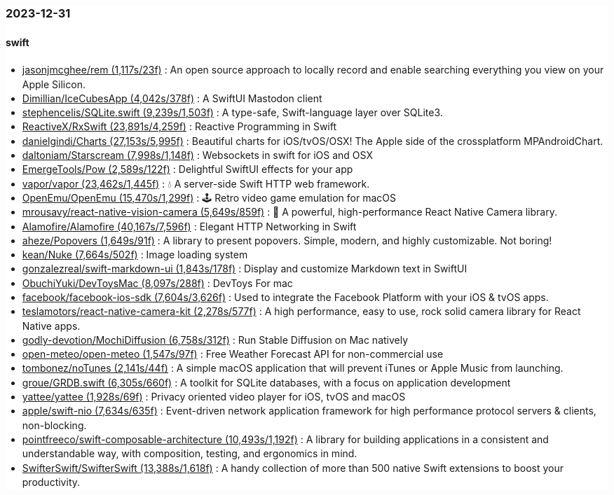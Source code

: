 ### 2023-12-31

#### swift
* [jasonjmcghee/rem (1,117s/23f)](https://github.com/jasonjmcghee/rem) : An open source approach to locally record and enable searching everything you view on your Apple Silicon.
* [Dimillian/IceCubesApp (4,042s/378f)](https://github.com/Dimillian/IceCubesApp) : A SwiftUI Mastodon client
* [stephencelis/SQLite.swift (9,239s/1,503f)](https://github.com/stephencelis/SQLite.swift) : A type-safe, Swift-language layer over SQLite3.
* [ReactiveX/RxSwift (23,891s/4,259f)](https://github.com/ReactiveX/RxSwift) : Reactive Programming in Swift
* [danielgindi/Charts (27,153s/5,995f)](https://github.com/danielgindi/Charts) : Beautiful charts for iOS/tvOS/OSX! The Apple side of the crossplatform MPAndroidChart.
* [daltoniam/Starscream (7,998s/1,148f)](https://github.com/daltoniam/Starscream) : Websockets in swift for iOS and OSX
* [EmergeTools/Pow (2,589s/122f)](https://github.com/EmergeTools/Pow) : Delightful SwiftUI effects for your app
* [vapor/vapor (23,462s/1,445f)](https://github.com/vapor/vapor) : 💧 A server-side Swift HTTP web framework.
* [OpenEmu/OpenEmu (15,470s/1,299f)](https://github.com/OpenEmu/OpenEmu) : 🕹 Retro video game emulation for macOS
* [mrousavy/react-native-vision-camera (5,649s/859f)](https://github.com/mrousavy/react-native-vision-camera) : 📸 A powerful, high-performance React Native Camera library.
* [Alamofire/Alamofire (40,167s/7,596f)](https://github.com/Alamofire/Alamofire) : Elegant HTTP Networking in Swift
* [aheze/Popovers (1,649s/91f)](https://github.com/aheze/Popovers) : A library to present popovers. Simple, modern, and highly customizable. Not boring!
* [kean/Nuke (7,664s/502f)](https://github.com/kean/Nuke) : Image loading system
* [gonzalezreal/swift-markdown-ui (1,843s/178f)](https://github.com/gonzalezreal/swift-markdown-ui) : Display and customize Markdown text in SwiftUI
* [ObuchiYuki/DevToysMac (8,097s/288f)](https://github.com/ObuchiYuki/DevToysMac) : DevToys For mac
* [facebook/facebook-ios-sdk (7,604s/3,626f)](https://github.com/facebook/facebook-ios-sdk) : Used to integrate the Facebook Platform with your iOS & tvOS apps.
* [teslamotors/react-native-camera-kit (2,278s/577f)](https://github.com/teslamotors/react-native-camera-kit) : A high performance, easy to use, rock solid camera library for React Native apps.
* [godly-devotion/MochiDiffusion (6,758s/312f)](https://github.com/godly-devotion/MochiDiffusion) : Run Stable Diffusion on Mac natively
* [open-meteo/open-meteo (1,547s/97f)](https://github.com/open-meteo/open-meteo) : Free Weather Forecast API for non-commercial use
* [tombonez/noTunes (2,141s/44f)](https://github.com/tombonez/noTunes) : A simple macOS application that will prevent iTunes or Apple Music from launching.
* [groue/GRDB.swift (6,305s/660f)](https://github.com/groue/GRDB.swift) : A toolkit for SQLite databases, with a focus on application development
* [yattee/yattee (1,928s/69f)](https://github.com/yattee/yattee) : Privacy oriented video player for iOS, tvOS and macOS
* [apple/swift-nio (7,634s/635f)](https://github.com/apple/swift-nio) : Event-driven network application framework for high performance protocol servers & clients, non-blocking.
* [pointfreeco/swift-composable-architecture (10,493s/1,192f)](https://github.com/pointfreeco/swift-composable-architecture) : A library for building applications in a consistent and understandable way, with composition, testing, and ergonomics in mind.
* [SwifterSwift/SwifterSwift (13,388s/1,618f)](https://github.com/SwifterSwift/SwifterSwift) : A handy collection of more than 500 native Swift extensions to boost your productivity.

